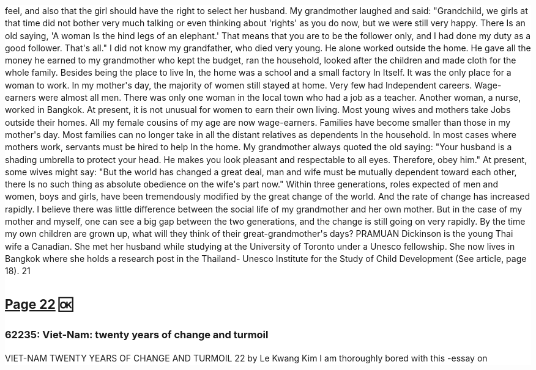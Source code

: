 feel, and also that the girl should have the right to select
her husband. My grandmother laughed and said:
"Grandchild, we girls at that time did not bother very
much talking or even thinking about 'rights' as you do
now, but we were still very happy. There Is an old saying,
'A woman Is the hind legs of an elephant.' That means
that you are to be the follower only, and I had done my
duty as a good follower. That's all."
I did not know my grandfather, who died very
young. He alone worked outside the home.
He gave all the money he earned to my grandmother
who kept the budget, ran the household, looked after the
children and made cloth for the whole family. Besides
being the place to live In, the home was a school and a
small factory In Itself. It was the only place for a
woman to work.
In my mother's day, the majority of women still stayed
at home. Very few had Independent careers. Wage-
earners were almost all men. There was only one woman
in the local town who had a job as a teacher. Another
woman, a nurse, worked in Bangkok.
At present, it is not unusual for women to earn their
own living. Most young wives and mothers take Jobs
outside their homes. All my female cousins of my age
are now wage-earners. Families have become smaller
than those in my mother's day. Most families can no
longer take in all the distant relatives as dependents In
the household. In most cases where mothers work,
servants must be hired to help In the home.
My grandmother always quoted the old saying: "Your
husband is a shading umbrella to protect your head. He
makes you look pleasant and respectable to all eyes.
Therefore, obey him." At present, some wives might say:
"But the world has changed a great deal, man and wife
must be mutually dependent toward each other, there Is
no such thing as absolute obedience on the wife's part
now."
Within three generations, roles expected of men and
women, boys and girls, have been tremendously modified
by the great change of the world. And the rate of change
has increased rapidly. I believe there was little difference
between the social life of my grandmother and her own
mother. But in the case of my mother and myself, one
can see a big gap between the two generations, and the
change is still going on very rapidly.
By the time my own children are grown up, what will
they think of their great-grandmother's days?
PRAMUAN Dickinson is the young Thai wife a Canadian.
She met her husband while studying at the University of
Toronto under a Unesco fellowship. She now lives in
Bangkok where she holds a research post in the Thailand-
Unesco Institute for the Study of Child Development
(See article, page 18).
21
## [Page 22](https://demo.humlab.umu.se/courier/062195engo.pdf#page=22) 🆗
### 62235: Viet-Nam: twenty years of change and turmoil
VIET-NAM TWENTY YEARS
OF CHANGE AND TURMOIL
22
by Le Kwang Kim
I am thoroughly bored with this -essay on